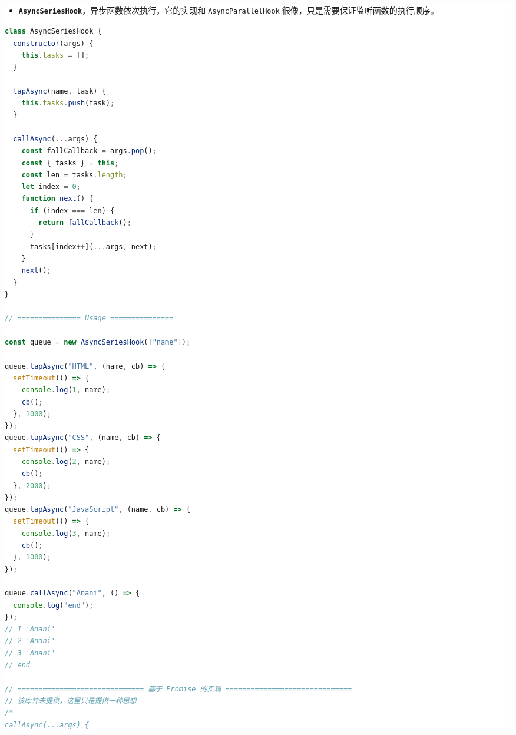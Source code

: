 ```javascript
```

* **`AsyncSeriesHook`**，异步函数依次执行，它的实现和 `AsyncParallelHook` 很像，只是需要保证监听函数的执行顺序。

```javascript
class AsyncSeriesHook {
  constructor(args) {
    this.tasks = [];
  }

  tapAsync(name, task) {
    this.tasks.push(task);
  }

  callAsync(...args) {
    const fallCallback = args.pop();
    const { tasks } = this;
    const len = tasks.length;
    let index = 0;
    function next() {
      if (index === len) {
        return fallCallback();
      }
      tasks[index++](...args, next);
    }
    next();
  }
}

// =============== Usage ===============

const queue = new AsyncSeriesHook(["name"]);

queue.tapAsync("HTML", (name, cb) => {
  setTimeout(() => {
    console.log(1, name);
    cb();
  }, 1000);
});
queue.tapAsync("CSS", (name, cb) => {
  setTimeout(() => {
    console.log(2, name);
    cb();
  }, 2000);
});
queue.tapAsync("JavaScript", (name, cb) => {
  setTimeout(() => {
    console.log(3, name);
    cb();
  }, 1000);
});

queue.callAsync("Anani", () => {
  console.log("end");
});
// 1 'Anani'
// 2 'Anani'
// 3 'Anani'
// end

// ============================== 基于 Promise 的实现 ==============================
// 该库并未提供，这里只是提供一种思想
/*
callAsync(...args) {
```